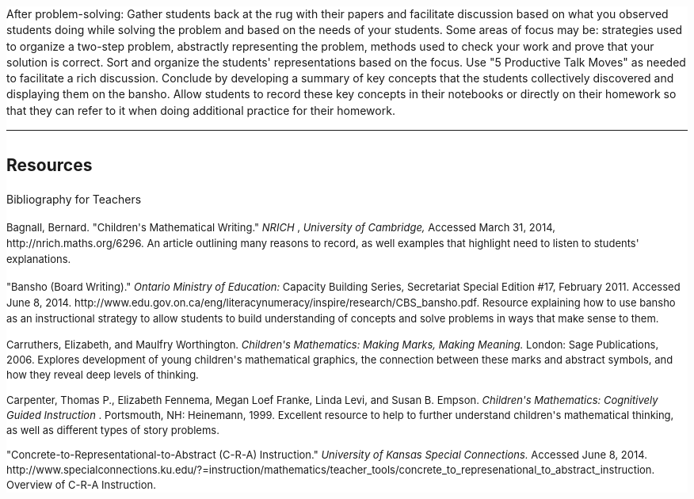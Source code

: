 After problem-solving: Gather students back at the rug with their papers and facilitate discussion based on what you observed students doing while solving the problem and based on the needs of your students. Some areas of focus may be: strategies used to organize a two-step problem, abstractly representing the problem, methods used to check your work and prove that your solution is correct. Sort and organize the students' representations based on the focus. Use "5 Productive Talk Moves" as needed to facilitate a rich discussion. Conclude by developing a summary of key concepts that the students collectively discovered and displaying them on the bansho. Allow students to record these key concepts in their notebooks or directly on their homework so that they can refer to it when doing additional practice for their homework.
</p>
<hr/>
<h2>
Resources
</h2>
<p>
Bibliography for Teachers
</p>
<p>
<font size="-1">
Bagnall, Bernard. "Children's Mathematical Writing."
<i>
NRICH
</i>
,
<i>
University of Cambridge,
</i>
Accessed March 31, 2014, http://nrich.maths.org/6296. An article outlining many reasons to record, as well examples that highlight need to listen to students' explanations.
<p>
"Bansho (Board Writing)."
<i>
Ontario Ministry of Education:
</i>
Capacity Building Series, Secretariat Special Edition #17, February 2011. Accessed June 8, 2014. http://www.edu.gov.on.ca/eng/literacynumeracy/inspire/research/CBS_bansho.pdf. Resource explaining how to use bansho as an instructional strategy to allow students to build understanding of concepts and solve problems in ways that make sense to them.
</p>
<p>
Carruthers, Elizabeth, and Maulfry Worthington.
<i>
Children's Mathematics: Making Marks, Making Meaning.
</i>
London: Sage Publications, 2006. Explores development of young children's mathematical graphics, the connection between these marks and abstract symbols, and how they reveal deep levels of thinking.
</p>
<p>
Carpenter, Thomas P., Elizabeth Fennema, Megan Loef Franke, Linda Levi, and Susan B. Empson.
<i>
Children's Mathematics: Cognitively Guided Instruction
</i>
. Portsmouth, NH: Heinemann, 1999. Excellent resource to help to further understand children's mathematical thinking, as well as different types of story problems.
</p>
<p>
"Concrete-to-Representational-to-Abstract (C-R-A) Instruction."
<i>
University of Kansas Special Connections.
</i>
Accessed June 8, 2014. http://www.specialconnections.ku.edu/?=instruction/mathematics/teacher_tools/concrete_to_represenational_to_abstract_instruction. Overview of C-R-A Instruction.
</p>
<p>